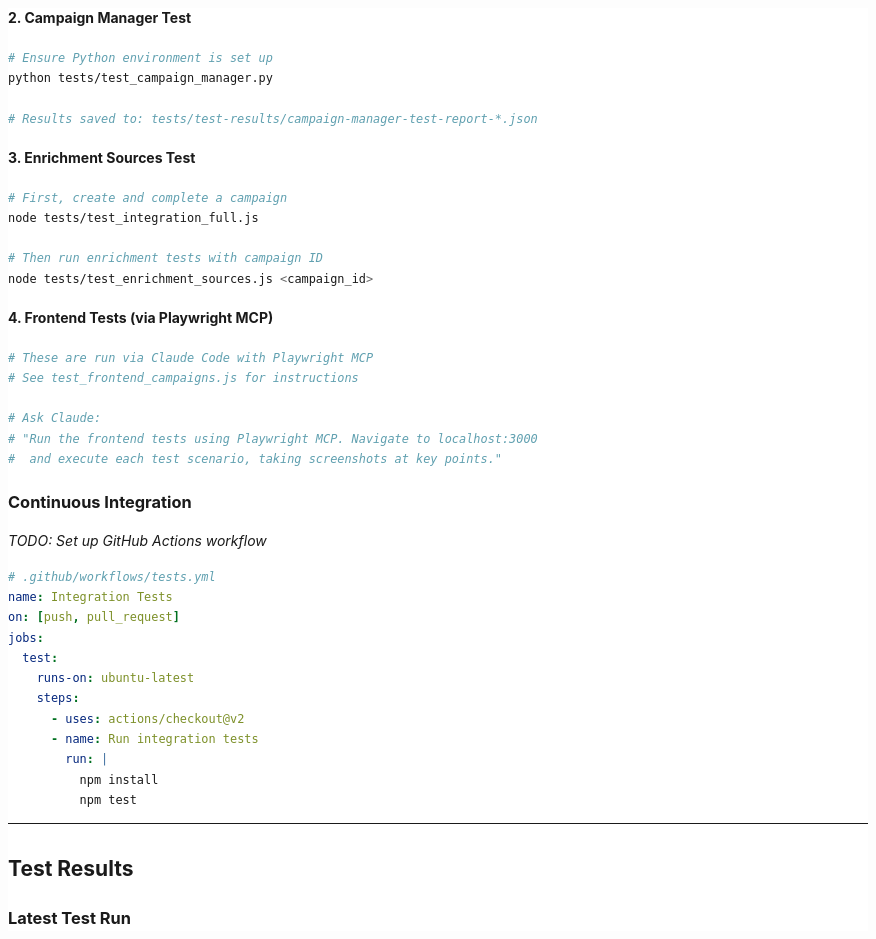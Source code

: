 #### 2. Campaign Manager Test

```bash
# Ensure Python environment is set up
python tests/test_campaign_manager.py

# Results saved to: tests/test-results/campaign-manager-test-report-*.json
```

#### 3. Enrichment Sources Test

```bash
# First, create and complete a campaign
node tests/test_integration_full.js

# Then run enrichment tests with campaign ID
node tests/test_enrichment_sources.js <campaign_id>
```

#### 4. Frontend Tests (via Playwright MCP)

```bash
# These are run via Claude Code with Playwright MCP
# See test_frontend_campaigns.js for instructions

# Ask Claude:
# "Run the frontend tests using Playwright MCP. Navigate to localhost:3000
#  and execute each test scenario, taking screenshots at key points."
```

### Continuous Integration

*TODO: Set up GitHub Actions workflow*

```yaml
# .github/workflows/tests.yml
name: Integration Tests
on: [push, pull_request]
jobs:
  test:
    runs-on: ubuntu-latest
    steps:
      - uses: actions/checkout@v2
      - name: Run integration tests
        run: |
          npm install
          npm test
```

---

## Test Results

### Latest Test Run
